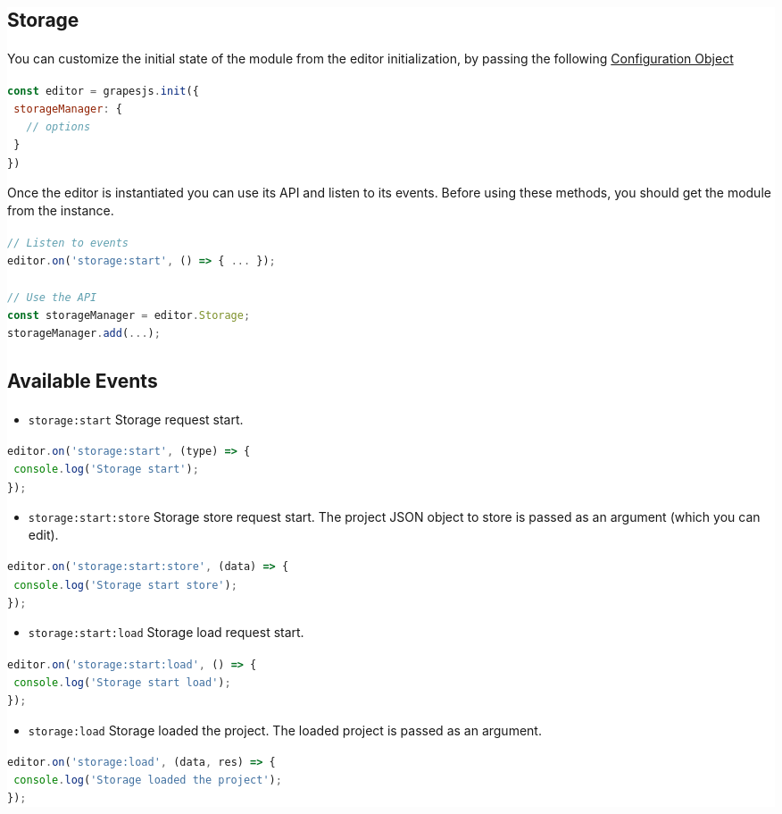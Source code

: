 

## Storage

You can customize the initial state of the module from the editor initialization, by passing the following [Configuration Object][1]

```js
const editor = grapesjs.init({
 storageManager: {
   // options
 }
})
```

Once the editor is instantiated you can use its API and listen to its events. Before using these methods, you should get the module from the instance.

```js
// Listen to events
editor.on('storage:start', () => { ... });

// Use the API
const storageManager = editor.Storage;
storageManager.add(...);
```

## Available Events
* `storage:start` Storage request start.

```javascript
editor.on('storage:start', (type) => {
 console.log('Storage start');
});
```

* `storage:start:store` Storage store request start. The project JSON object to store is passed as an argument (which you can edit).

```javascript
editor.on('storage:start:store', (data) => {
 console.log('Storage start store');
});
```

* `storage:start:load` Storage load request start.

```javascript
editor.on('storage:start:load', () => {
 console.log('Storage start load');
});
```

* `storage:load` Storage loaded the project. The loaded project is passed as an argument.

```javascript
editor.on('storage:load', (data, res) => {
 console.log('Storage loaded the project');
});
```


[1]: https://github.com/GrapesJS/grapesjs/blob/master/src/storage_manager/config/config.ts
[2]: #getconfig
[3]: #isautosave
[4]: #setautosave
[5]: #getstepsbeforesave
[6]: #setstepsbeforesave
[7]: #getstorages
[8]: #getcurrent
[9]: #getcurrentstorage
[10]: #setcurrent
[11]: #getstorageoptions
[12]: #add
[13]: #get
[14]: #store
[15]: #load
[16]: https://developer.mozilla.org/docs/Web/JavaScript/Reference/Global_Objects/Object
[17]: https://developer.mozilla.org/docs/Web/JavaScript/Reference/Global_Objects/Boolean
[18]: https://developer.mozilla.org/docs/Web/JavaScript/Reference/Global_Objects/Number
[19]: https://developer.mozilla.org/docs/Web/JavaScript/Reference/Global_Objects/String
[20]: https://developer.mozilla.org/docs/Web/JavaScript/Reference/Statements/function